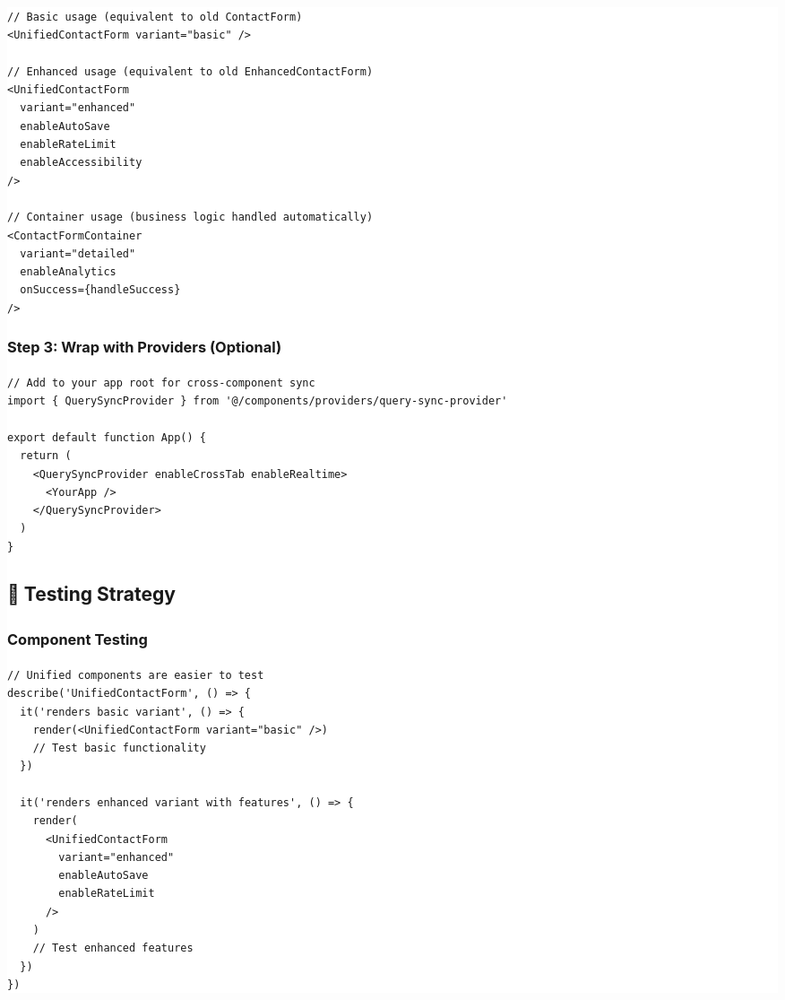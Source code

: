 ```tsx
// Basic usage (equivalent to old ContactForm)
<UnifiedContactForm variant="basic" />

// Enhanced usage (equivalent to old EnhancedContactForm)
<UnifiedContactForm 
  variant="enhanced"
  enableAutoSave
  enableRateLimit
  enableAccessibility
/>

// Container usage (business logic handled automatically)
<ContactFormContainer 
  variant="detailed"
  enableAnalytics
  onSuccess={handleSuccess}
/>
```

### Step 3: Wrap with Providers (Optional)

```tsx
// Add to your app root for cross-component sync
import { QuerySyncProvider } from '@/components/providers/query-sync-provider'

export default function App() {
  return (
    <QuerySyncProvider enableCrossTab enableRealtime>
      <YourApp />
    </QuerySyncProvider>
  )
}
```

## 🧪 Testing Strategy

### Component Testing
```tsx
// Unified components are easier to test
describe('UnifiedContactForm', () => {
  it('renders basic variant', () => {
    render(<UnifiedContactForm variant="basic" />)
    // Test basic functionality
  })
  
  it('renders enhanced variant with features', () => {
    render(
      <UnifiedContactForm 
        variant="enhanced" 
        enableAutoSave 
        enableRateLimit 
      />
    )
    // Test enhanced features
  })
})
```
